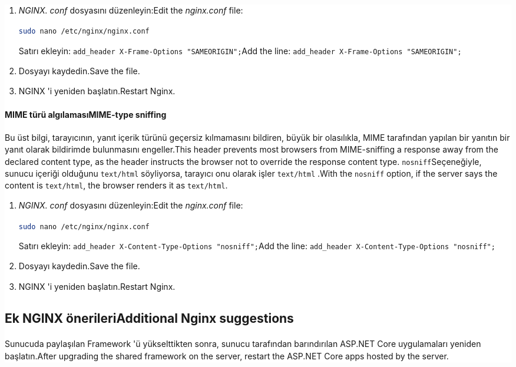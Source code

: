 1. <span data-ttu-id="7ad9c-305">*NGINX. conf* dosyasını düzenleyin:</span><span class="sxs-lookup"><span data-stu-id="7ad9c-305">Edit the *nginx.conf* file:</span></span>

   ```bash
   sudo nano /etc/nginx/nginx.conf
   ```

   <span data-ttu-id="7ad9c-306">Satırı ekleyin: `add_header X-Frame-Options "SAMEORIGIN";`</span><span class="sxs-lookup"><span data-stu-id="7ad9c-306">Add the line: `add_header X-Frame-Options "SAMEORIGIN";`</span></span>

1. <span data-ttu-id="7ad9c-307">Dosyayı kaydedin.</span><span class="sxs-lookup"><span data-stu-id="7ad9c-307">Save the file.</span></span>
1. <span data-ttu-id="7ad9c-308">NGINX 'i yeniden başlatın.</span><span class="sxs-lookup"><span data-stu-id="7ad9c-308">Restart Nginx.</span></span>

#### <a name="mime-type-sniffing"></a><span data-ttu-id="7ad9c-309">MIME türü algılaması</span><span class="sxs-lookup"><span data-stu-id="7ad9c-309">MIME-type sniffing</span></span>

<span data-ttu-id="7ad9c-310">Bu üst bilgi, tarayıcının, yanıt içerik türünü geçersiz kılmamasını bildiren, büyük bir olasılıkla, MIME tarafından yapılan bir yanıtın bir yanıt olarak bildirimde bulunmasını engeller.</span><span class="sxs-lookup"><span data-stu-id="7ad9c-310">This header prevents most browsers from MIME-sniffing a response away from the declared content type, as the header instructs the browser not to override the response content type.</span></span> <span data-ttu-id="7ad9c-311">`nosniff`Seçeneğiyle, sunucu içeriği olduğunu `text/html` söyliyorsa, tarayıcı onu olarak işler `text/html` .</span><span class="sxs-lookup"><span data-stu-id="7ad9c-311">With the `nosniff` option, if the server says the content is `text/html`, the browser renders it as `text/html`.</span></span>

1. <span data-ttu-id="7ad9c-312">*NGINX. conf* dosyasını düzenleyin:</span><span class="sxs-lookup"><span data-stu-id="7ad9c-312">Edit the *nginx.conf* file:</span></span>

   ```bash
   sudo nano /etc/nginx/nginx.conf
   ```

   <span data-ttu-id="7ad9c-313">Satırı ekleyin: `add_header X-Content-Type-Options "nosniff";`</span><span class="sxs-lookup"><span data-stu-id="7ad9c-313">Add the line: `add_header X-Content-Type-Options "nosniff";`</span></span>

1. <span data-ttu-id="7ad9c-314">Dosyayı kaydedin.</span><span class="sxs-lookup"><span data-stu-id="7ad9c-314">Save the file.</span></span>
1. <span data-ttu-id="7ad9c-315">NGINX 'i yeniden başlatın.</span><span class="sxs-lookup"><span data-stu-id="7ad9c-315">Restart Nginx.</span></span>

## <a name="additional-nginx-suggestions"></a><span data-ttu-id="7ad9c-316">Ek NGINX önerileri</span><span class="sxs-lookup"><span data-stu-id="7ad9c-316">Additional Nginx suggestions</span></span>

<span data-ttu-id="7ad9c-317">Sunucuda paylaşılan Framework 'ü yükselttikten sonra, sunucu tarafından barındırılan ASP.NET Core uygulamaları yeniden başlatın.</span><span class="sxs-lookup"><span data-stu-id="7ad9c-317">After upgrading the shared framework on the server, restart the ASP.NET Core apps hosted by the server.</span></span>
